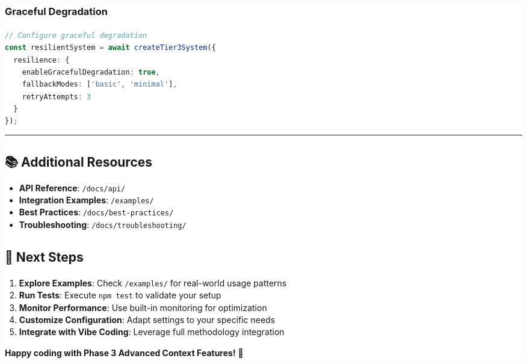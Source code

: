 ### Graceful Degradation

```typescript
// Configure graceful degradation
const resilientSystem = await createTier3System({
  resilience: {
    enableGracefulDegradation: true,
    fallbackModes: ['basic', 'minimal'],
    retryAttempts: 3
  }
});
```

---

## 📚 Additional Resources

- **API Reference**: `/docs/api/`
- **Integration Examples**: `/examples/`
- **Best Practices**: `/docs/best-practices/`
- **Troubleshooting**: `/docs/troubleshooting/`

## 🎯 Next Steps

1. **Explore Examples**: Check `/examples/` for real-world usage patterns
2. **Run Tests**: Execute `npm test` to validate your setup
3. **Monitor Performance**: Use built-in monitoring for optimization
4. **Customize Configuration**: Adapt settings to your specific needs
5. **Integrate with Vibe Coding**: Leverage full methodology integration

**Happy coding with Phase 3 Advanced Context Features!** 🚀